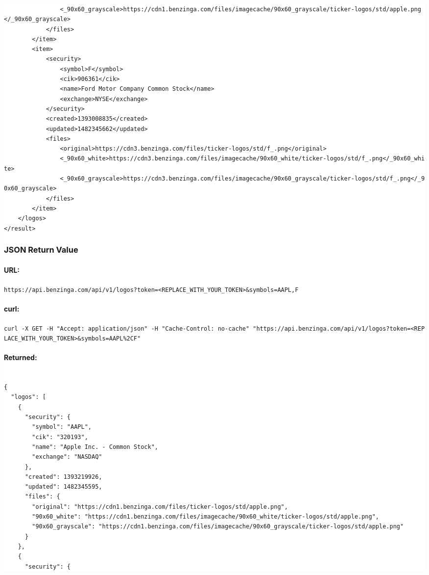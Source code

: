 ```
                <_90x60_grayscale>https://cdn1.benzinga.com/files/imagecache/90x60_grayscale/ticker-logos/std/apple.png</_90x60_grayscale>
            </files>
        </item>
        <item>
            <security>
                <symbol>F</symbol>
                <cik>906361</cik>
                <name>Ford Motor Company Common Stock</name>
                <exchange>NYSE</exchange>
            </security>
            <created>1393008835</created>
            <updated>1482345662</updated>
            <files>
                <original>https://cdn3.benzinga.com/files/ticker-logos/std/f_.png</original>
                <_90x60_white>https://cdn3.benzinga.com/files/imagecache/90x60_white/ticker-logos/std/f_.png</_90x60_white>
                <_90x60_grayscale>https://cdn3.benzinga.com/files/imagecache/90x60_grayscale/ticker-logos/std/f_.png</_90x60_grayscale>
            </files>
        </item>
    </logos>
</result>
```


### JSON Return Value

#### URL:

```
https://api.benzinga.com/api/v1/logos?token=<REPLACE_WITH_YOUR_TOKEN>&symbols=AAPL,F
```

#### curl:

```
curl -X GET -H "Accept: application/json" -H "Cache-Control: no-cache" "https://api.benzinga.com/api/v1/logos?token=<REPLACE_WITH_YOUR_TOKEN>&symbols=AAPL%2CF"
```

#### Returned: 

```

{
  "logos": [
    {
      "security": {
        "symbol": "AAPL",
        "cik": "320193",
        "name": "Apple Inc. - Common Stock",
        "exchange": "NASDAQ"
      },
      "created": 1393219926,
      "updated": 1482345595,
      "files": {
        "original": "https://cdn1.benzinga.com/files/ticker-logos/std/apple.png",
        "90x60_white": "https://cdn1.benzinga.com/files/imagecache/90x60_white/ticker-logos/std/apple.png",
        "90x60_grayscale": "https://cdn1.benzinga.com/files/imagecache/90x60_grayscale/ticker-logos/std/apple.png"
      }
    },
    {
      "security": {
```